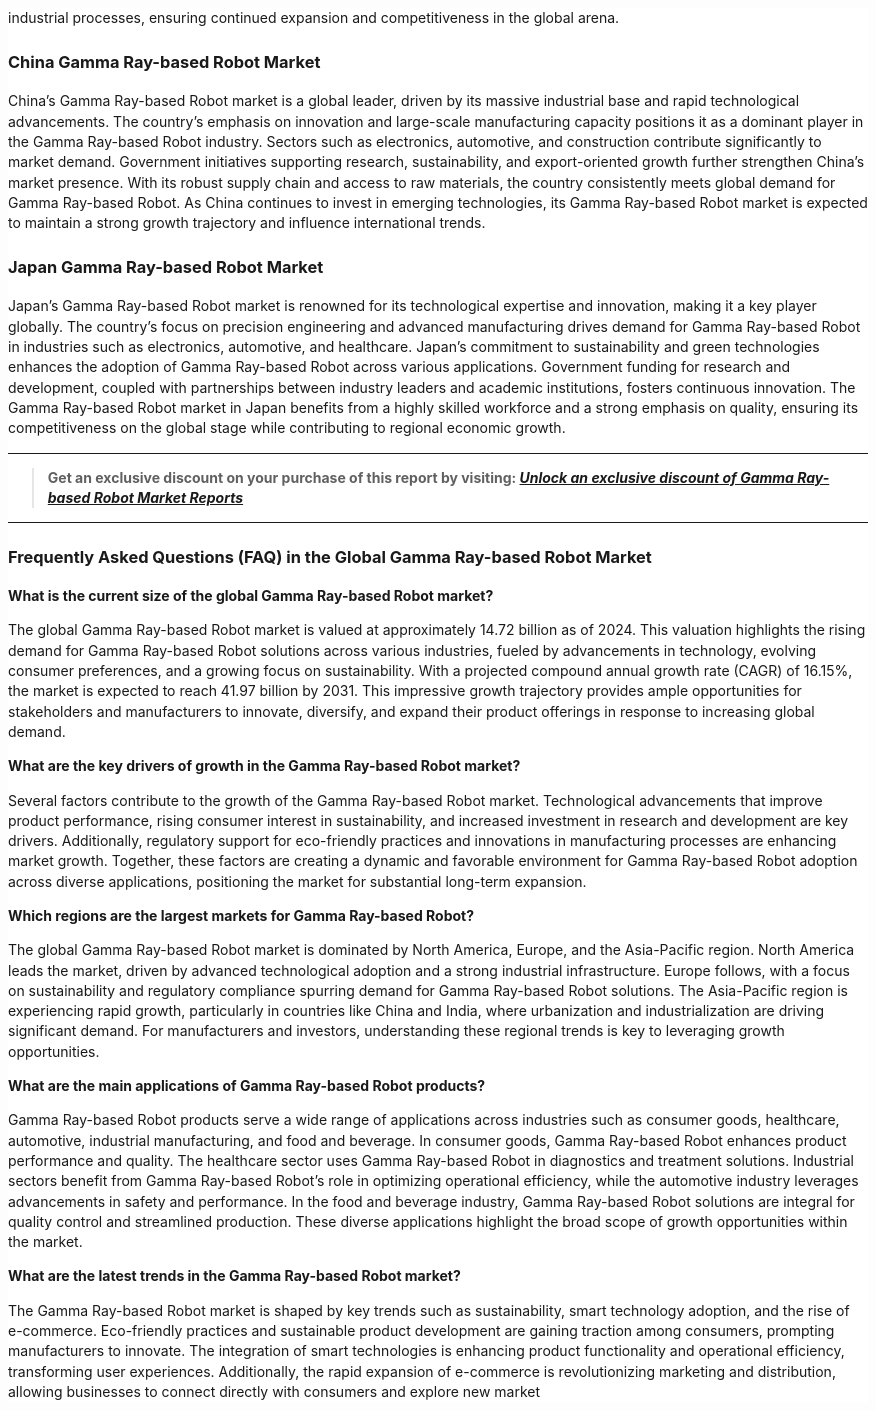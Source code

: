 industrial processes, ensuring continued expansion and competitiveness in the global arena.</p><h3>China Gamma Ray-based Robot Market</h3><p>China&rsquo;s Gamma Ray-based Robot market is a global leader, driven by its massive industrial base and rapid technological advancements. The country&rsquo;s emphasis on innovation and large-scale manufacturing capacity positions it as a dominant player in the Gamma Ray-based Robot industry. Sectors such as electronics, automotive, and construction contribute significantly to market demand. Government initiatives supporting research, sustainability, and export-oriented growth further strengthen China&rsquo;s market presence. With its robust supply chain and access to raw materials, the country consistently meets global demand for Gamma Ray-based Robot. As China continues to invest in emerging technologies, its Gamma Ray-based Robot market is expected to maintain a strong growth trajectory and influence international trends.</p><h3>Japan Gamma Ray-based Robot Market</h3><p>Japan&rsquo;s Gamma Ray-based Robot market is renowned for its technological expertise and innovation, making it a key player globally. The country&rsquo;s focus on precision engineering and advanced manufacturing drives demand for Gamma Ray-based Robot in industries such as electronics, automotive, and healthcare. Japan&rsquo;s commitment to sustainability and green technologies enhances the adoption of Gamma Ray-based Robot across various applications. Government funding for research and development, coupled with partnerships between industry leaders and academic institutions, fosters continuous innovation. The Gamma Ray-based Robot market in Japan benefits from a highly skilled workforce and a strong emphasis on quality, ensuring its competitiveness on the global stage while contributing to regional economic growth.</p><hr /><blockquote><p><strong>Get an exclusive discount on your purchase of this report by visiting: <em><a href="://marketresearchpulse.com/ask-for-discount/93965?utm_source=Github&amp;utm_medium=020">Unlock an exclusive discount of Gamma Ray-based Robot Market Reports</a></em>&nbsp;</strong></p></blockquote><hr /><h3>Frequently Asked Questions (FAQ) in the Global Gamma Ray-based Robot Market</h3><p><strong>What is the current size of the global Gamma Ray-based Robot market?</strong></p><p>The global Gamma Ray-based Robot market is valued at approximately 14.72 billion as of 2024. This valuation highlights the rising demand for Gamma Ray-based Robot solutions across various industries, fueled by advancements in technology, evolving consumer preferences, and a growing focus on sustainability. With a projected compound annual growth rate (CAGR) of 16.15%, the market is expected to reach 41.97 billion by 2031. This impressive growth trajectory provides ample opportunities for stakeholders and manufacturers to innovate, diversify, and expand their product offerings in response to increasing global demand.</p><p><strong>What are the key drivers of growth in the Gamma Ray-based Robot market?</strong></p><p>Several factors contribute to the growth of the Gamma Ray-based Robot market. Technological advancements that improve product performance, rising consumer interest in sustainability, and increased investment in research and development are key drivers. Additionally, regulatory support for eco-friendly practices and innovations in manufacturing processes are enhancing market growth. Together, these factors are creating a dynamic and favorable environment for Gamma Ray-based Robot adoption across diverse applications, positioning the market for substantial long-term expansion.</p><p><strong>Which regions are the largest markets for Gamma Ray-based Robot?</strong></p><p>The global Gamma Ray-based Robot market is dominated by North America, Europe, and the Asia-Pacific region. North America leads the market, driven by advanced technological adoption and a strong industrial infrastructure. Europe follows, with a focus on sustainability and regulatory compliance spurring demand for Gamma Ray-based Robot solutions. The Asia-Pacific region is experiencing rapid growth, particularly in countries like China and India, where urbanization and industrialization are driving significant demand. For manufacturers and investors, understanding these regional trends is key to leveraging growth opportunities.</p><p><strong>What are the main applications of Gamma Ray-based Robot products?</strong></p><p>Gamma Ray-based Robot products serve a wide range of applications across industries such as consumer goods, healthcare, automotive, industrial manufacturing, and food and beverage. In consumer goods, Gamma Ray-based Robot enhances product performance and quality. The healthcare sector uses Gamma Ray-based Robot in diagnostics and treatment solutions. Industrial sectors benefit from Gamma Ray-based Robot&rsquo;s role in optimizing operational efficiency, while the automotive industry leverages advancements in safety and performance. In the food and beverage industry, Gamma Ray-based Robot solutions are integral for quality control and streamlined production. These diverse applications highlight the broad scope of growth opportunities within the market.</p><p><strong>What are the latest trends in the Gamma Ray-based Robot market?</strong></p><p>The Gamma Ray-based Robot market is shaped by key trends such as sustainability, smart technology adoption, and the rise of e-commerce. Eco-friendly practices and sustainable product development are gaining traction among consumers, prompting manufacturers to innovate. The integration of smart technologies is enhancing product functionality and operational efficiency, transforming user experiences. Additionally, the rapid expansion of e-commerce is revolutionizing marketing and distribution, allowing businesses to connect directly with consumers and explore new market